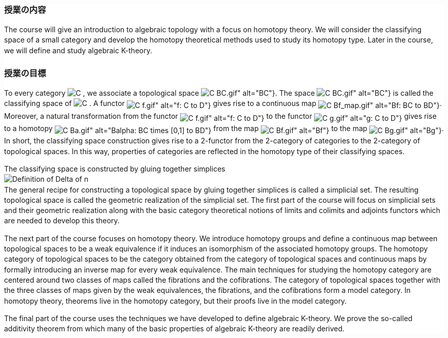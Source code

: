 
### 授業の内容

The course will give an introduction to algebraic topology with a focus on homotopy theory. We will consider the classifying space of a small category and develop the homotopy theoretical methods used to study its homotopy type. Later in the course, we will define and study algebraic <span class="i">K</span>-theory.








### 授業の目標

To every category ![C](https://ocw.nagoya-u.jp/files/132/C.gif) , we associate a topological space ![C](https://ocw.nagoya-u.jp/files/132/C.gif) BC.gif" alt="BC"}. The space ![C](https://ocw.nagoya-u.jp/files/132/C.gif) BC.gif" alt="BC"} is called the classifying space of ![C](https://ocw.nagoya-u.jp/files/132/C.gif) . A functor <span style="vertical-align:-20%">![C](https://ocw.nagoya-u.jp/files/132/C.gif) f.gif" alt="f: C to D"}</span> gives rise to a continuous map <span style="vertical-align:-20%">![C](https://ocw.nagoya-u.jp/files/132/C.gif) Bf_map.gif" alt="Bf: BC to BD"}</span>. Moreover, a natural transformation from the functor <span style="vertical-align:-20%">![C](https://ocw.nagoya-u.jp/files/132/C.gif) f.gif" alt="f: C to D"}</span> to the functor <span style="vertical-align:-20%">![C](https://ocw.nagoya-u.jp/files/132/C.gif) g.gif" alt="g: C to D"}</span> gives rise to a homotopy <span style="vertical-align:-20%">![C](https://ocw.nagoya-u.jp/files/132/C.gif) Ba.gif" alt="Balpha: BC times [0,1] to BD"}</span> from the map <span style="vertical-align:-20%">![C](https://ocw.nagoya-u.jp/files/132/C.gif) Bf.gif" alt="Bf"}</span> to the map <span style="vertical-align:-20%">![C](https://ocw.nagoya-u.jp/files/132/C.gif) Bg.gif" alt="Bg"}</span>. In short, the classifying space construction gives rise to a 2-functor from the 2-category of categories to the 2-category of topological spaces. In this way, properties of categories are reflected in the homotopy type of their classifying spaces. 

The classifying space is constructed by gluing together simplices  
![Definition of Delta of n](https://ocw.nagoya-u.jp/files/132/simplex.gif)   
The general recipe for constructing a topological space by gluing together simplices is called a simplicial set. The resulting topological space is called the geometric realization of the simplicial set. The first part of the course will focus on simplicial sets and their geometric realization along with the basic category theoretical notions of limits and colimits and adjoints functors which are needed to develop this theory. 

The next part of the course focuses on homotopy theory. We introduce homotopy groups and define a continuous map between topological spaces to be a <span class="i">weak equivalence</span> if it induces an isomorphism of the associated homotopy groups. The <span class="i">homotopy category</span> of topological spaces to be the category obtained from the category of topological spaces and continuous maps by formally introducing an inverse map for every weak equivalence. The main techniques for studying the homotopy category are centered around two classes of maps called the <span class="i">fibrations</span> and the <span class="i">cofibrations</span>. The category of topological spaces together with the three classes of maps given by the weak equivalences, the fibrations, and the cofibrations form a <span class="i">model category</span>. In homotopy theory, theorems live in the homotopy category, but their proofs live in the model category. 

The final part of the course uses the techniques we have developed to define algebraic <span class="i">K</span>-theory. We prove the so-called additivity theorem from which many of the basic properties of algebraic <span class="i">K</span>-theory are readily derived. 
